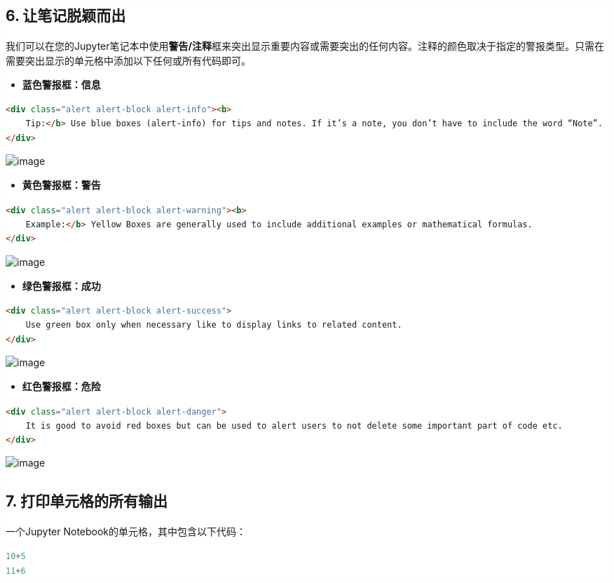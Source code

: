 
## 6. 让笔记脱颖而出

我们可以在您的Jupyter笔记本中使用**警告/注释**框来突出显示重要内容或需要突出的任何内容。注释的颜色取决于指定的警报类型。只需在需要突出显示的单元格中添加以下任何或所有代码即可。

- **蓝色警报框：信息**

``` html
<div class="alert alert-block alert-info"><b>
    Tip:</b> Use blue boxes (alert-info) for tips and notes. If it’s a note, you don’t have to include the word “Note”.
</div>
```

![image](https://raw.githubusercontent.com/hufe09/GitNote-Images/master/Picee/image.k92dvb2jytq.png)

- **黄色警报框：警告**


``` html
<div class="alert alert-block alert-warning"><b>
    Example:</b> Yellow Boxes are generally used to include additional examples or mathematical formulas.
</div>
```

![image](https://raw.githubusercontent.com/hufe09/GitNote-Images/master/Picee/image.9255c465t76.png)

- **绿色警报框：成功**

``` html
<div class="alert alert-block alert-success">
    Use green box only when necessary like to display links to related content.
</div>
```

![image](https://raw.githubusercontent.com/hufe09/GitNote-Images/master/Picee/image.ib9a0k9ngg.png)


- **红色警报框：危险**

``` html
<div class="alert alert-block alert-danger">
    It is good to avoid red boxes but can be used to alert users to not delete some important part of code etc. 
</div>
```
![image](https://raw.githubusercontent.com/hufe09/GitNote-Images/master/Picee/image.6ir9zgx0904.png)

## 7. 打印单元格的所有输出

一个Jupyter Notebook的单元格，其中包含以下代码：


```python
10+5          
11+6
```
